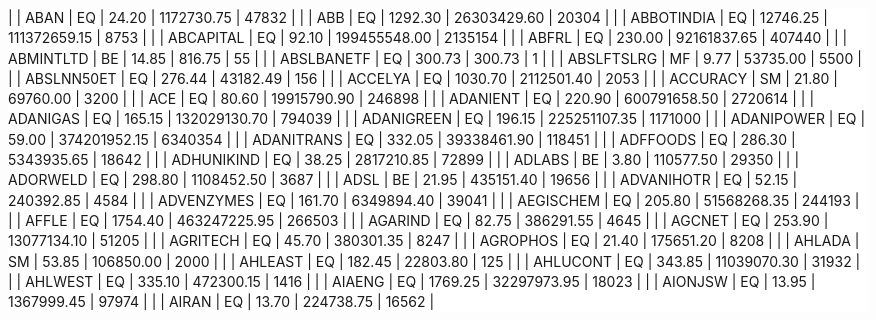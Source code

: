 |  | ABAN | EQ | 24.20 | 1172730.75 | 47832 |
|  | ABB | EQ | 1292.30 | 26303429.60 | 20304 |
|  | ABBOTINDIA | EQ | 12746.25 | 111372659.15 | 8753 |
|  | ABCAPITAL | EQ | 92.10 | 199455548.00 | 2135154 |
|  | ABFRL | EQ | 230.00 | 92161837.65 | 407440 |
|  | ABMINTLTD | BE | 14.85 | 816.75 | 55 |
|  | ABSLBANETF | EQ | 300.73 | 300.73 | 1 |
|  | ABSLFTSLRG | MF | 9.77 | 53735.00 | 5500 |
|  | ABSLNN50ET | EQ | 276.44 | 43182.49 | 156 |
|  | ACCELYA | EQ | 1030.70 | 2112501.40 | 2053 |
|  | ACCURACY | SM | 21.80 | 69760.00 | 3200 |
|  | ACE | EQ | 80.60 | 19915790.90 | 246898 |
|  | ADANIENT | EQ | 220.90 | 600791658.50 | 2720614 |
|  | ADANIGAS | EQ | 165.15 | 132029130.70 | 794039 |
|  | ADANIGREEN | EQ | 196.15 | 225251107.35 | 1171000 |
|  | ADANIPOWER | EQ | 59.00 | 374201952.15 | 6340354 |
|  | ADANITRANS | EQ | 332.05 | 39338461.90 | 118451 |
|  | ADFFOODS | EQ | 286.30 | 5343935.65 | 18642 |
|  | ADHUNIKIND | EQ | 38.25 | 2817210.85 | 72899 |
|  | ADLABS | BE | 3.80 | 110577.50 | 29350 |
|  | ADORWELD | EQ | 298.80 | 1108452.50 | 3687 |
|  | ADSL | BE | 21.95 | 435151.40 | 19656 |
|  | ADVANIHOTR | EQ | 52.15 | 240392.85 | 4584 |
|  | ADVENZYMES | EQ | 161.70 | 6349894.40 | 39041 |
|  | AEGISCHEM | EQ | 205.80 | 51568268.35 | 244193 |
|  | AFFLE | EQ | 1754.40 | 463247225.95 | 266503 |
|  | AGARIND | EQ | 82.75 | 386291.55 | 4645 |
|  | AGCNET | EQ | 253.90 | 13077134.10 | 51205 |
|  | AGRITECH | EQ | 45.70 | 380301.35 | 8247 |
|  | AGROPHOS | EQ | 21.40 | 175651.20 | 8208 |
|  | AHLADA | SM | 53.85 | 106850.00 | 2000 |
|  | AHLEAST | EQ | 182.45 | 22803.80 | 125 |
|  | AHLUCONT | EQ | 343.85 | 11039070.30 | 31932 |
|  | AHLWEST | EQ | 335.10 | 472300.15 | 1416 |
|  | AIAENG | EQ | 1769.25 | 32297973.95 | 18023 |
|  | AIONJSW | EQ | 13.95 | 1367999.45 | 97974 |
|  | AIRAN | EQ | 13.70 | 224738.75 | 16562 |